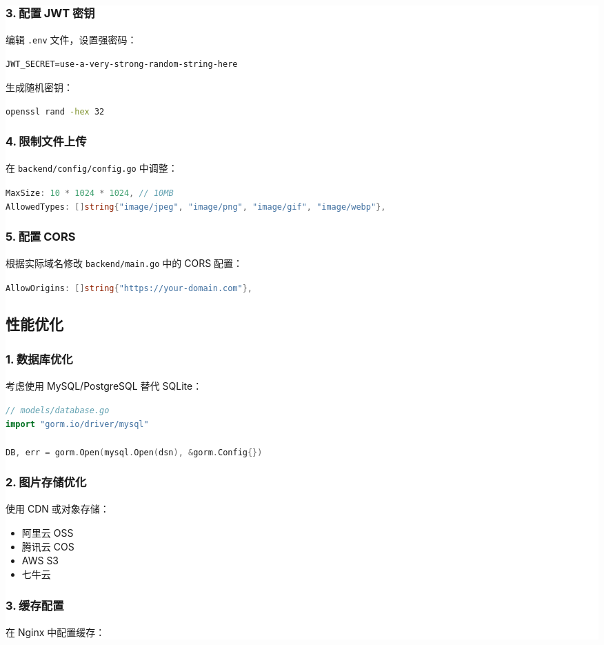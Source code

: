 ### 3. 配置 JWT 密钥

编辑 `.env` 文件，设置强密码：

```env
JWT_SECRET=use-a-very-strong-random-string-here
```

生成随机密钥：

```bash
openssl rand -hex 32
```

### 4. 限制文件上传

在 `backend/config/config.go` 中调整：

```go
MaxSize: 10 * 1024 * 1024, // 10MB
AllowedTypes: []string{"image/jpeg", "image/png", "image/gif", "image/webp"},
```

### 5. 配置 CORS

根据实际域名修改 `backend/main.go` 中的 CORS 配置：

```go
AllowOrigins: []string{"https://your-domain.com"},
```

## 性能优化

### 1. 数据库优化

考虑使用 MySQL/PostgreSQL 替代 SQLite：

```go
// models/database.go
import "gorm.io/driver/mysql"

DB, err = gorm.Open(mysql.Open(dsn), &gorm.Config{})
```

### 2. 图片存储优化

使用 CDN 或对象存储：
- 阿里云 OSS
- 腾讯云 COS
- AWS S3
- 七牛云

### 3. 缓存配置

在 Nginx 中配置缓存：
